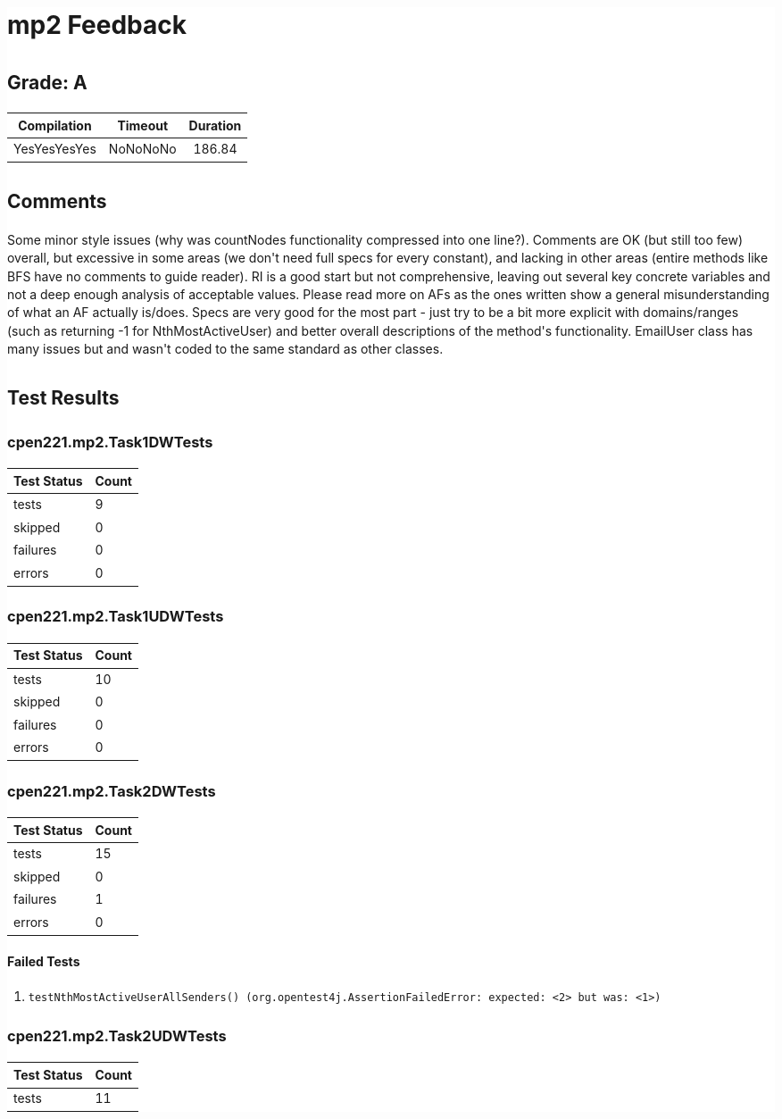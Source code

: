 # mp2 Feedback

## Grade: A

| Compilation | Timeout | Duration |
|:-----------:|:-------:|:--------:|
|YesYesYesYes|NoNoNoNo|186.84|

## Comments
Some minor style issues (why was countNodes functionality compressed into one line?).  Comments are OK (but still too few) overall, but excessive in some areas (we don't need full specs for every constant), and lacking in other areas (entire methods like BFS have no comments to guide reader).  RI is a good start but not comprehensive, leaving out several key concrete variables and not a deep enough analysis of acceptable values.  Please read more on AFs as the ones written show a general misunderstanding of what an AF actually is/does.  Specs are very good for the most part - just try to be a bit more explicit with domains/ranges (such as returning -1 for NthMostActiveUser) and better overall descriptions of the method's functionality.  EmailUser class has many issues but and wasn't coded to the same standard as other classes.
## Test Results 
### cpen221.mp2.Task1DWTests
| Test Status | Count |
| ----------- | ----- |
|tests|9|
|skipped|0|
|failures|0|
|errors|0|
### cpen221.mp2.Task1UDWTests
| Test Status | Count |
| ----------- | ----- |
|tests|10|
|skipped|0|
|failures|0|
|errors|0|
### cpen221.mp2.Task2DWTests
| Test Status | Count |
| ----------- | ----- |
|tests|15|
|skipped|0|
|failures|1|
|errors|0|
#### Failed Tests
1. `testNthMostActiveUserAllSenders() (org.opentest4j.AssertionFailedError: expected: <2> but was: <1>)`
### cpen221.mp2.Task2UDWTests
| Test Status | Count |
| ----------- | ----- |
|tests|11|